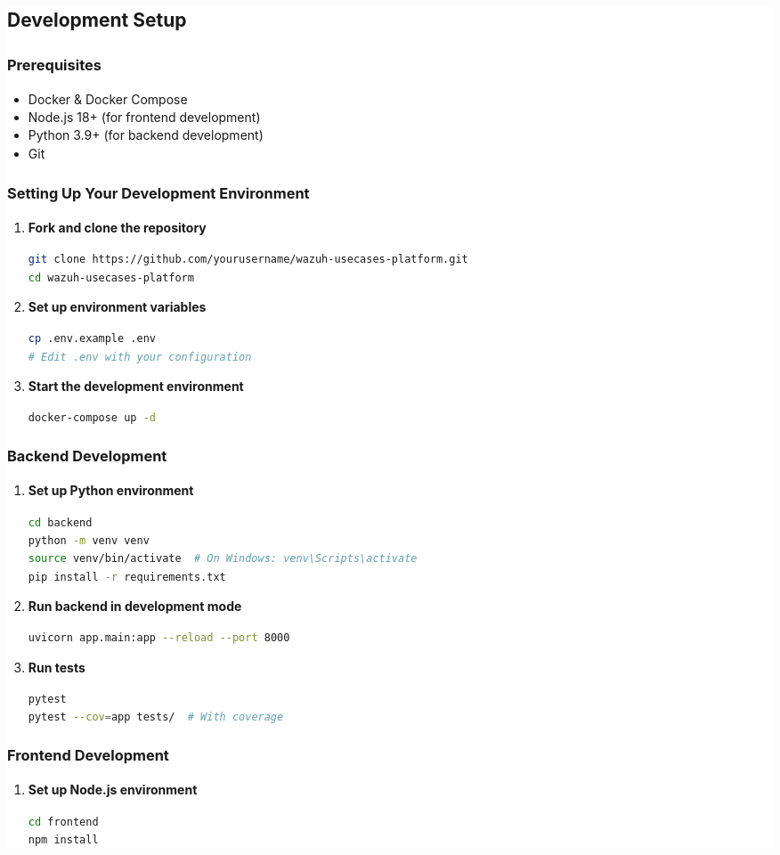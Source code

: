 ## Development Setup

### Prerequisites

- Docker & Docker Compose
- Node.js 18+ (for frontend development)
- Python 3.9+ (for backend development)
- Git

### Setting Up Your Development Environment

1. **Fork and clone the repository**
   ```bash
   git clone https://github.com/yourusername/wazuh-usecases-platform.git
   cd wazuh-usecases-platform
   ```

2. **Set up environment variables**
   ```bash
   cp .env.example .env
   # Edit .env with your configuration
   ```

3. **Start the development environment**
   ```bash
   docker-compose up -d
   ```

### Backend Development

1. **Set up Python environment**
   ```bash
   cd backend
   python -m venv venv
   source venv/bin/activate  # On Windows: venv\Scripts\activate
   pip install -r requirements.txt
   ```

2. **Run backend in development mode**
   ```bash
   uvicorn app.main:app --reload --port 8000
   ```

3. **Run tests**
   ```bash
   pytest
   pytest --cov=app tests/  # With coverage
   ```

### Frontend Development

1. **Set up Node.js environment**
   ```bash
   cd frontend
   npm install
   ```
